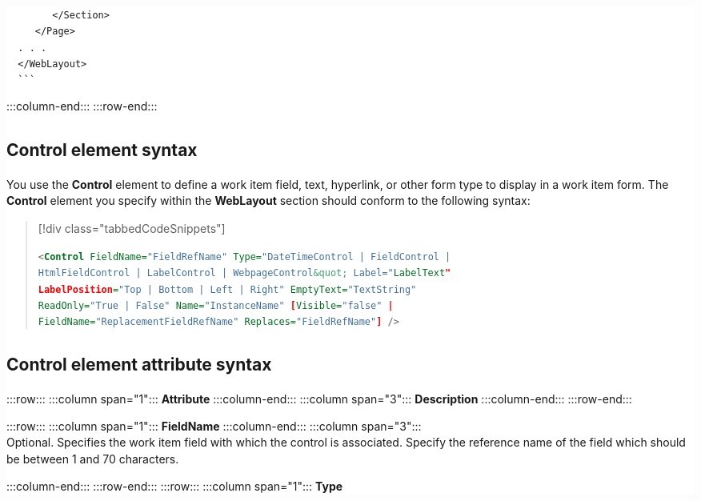             </Section>  
         </Page>  
      . . .
      </WebLayout>
      ```
   :::column-end:::
:::row-end::: 
      



<a id="control-element">  </a>  

## Control element syntax 

You use the **Control** element to define a work item field, text, hyperlink, or other form type to display in a work item form. The **Control** element you specify within the **WebLayout** section should conform to the following syntax:


> [!div class="tabbedCodeSnippets"]
> ```XML
> <Control FieldName="FieldRefName" Type="DateTimeControl | FieldControl | 
> HtmlFieldControl | LabelControl | WebpageControl&quot; Label="LabelText" 
> LabelPosition="Top | Bottom | Left | Right" EmptyText="TextString" 
> ReadOnly="True | False" Name="InstanceName" [Visible="false" | 
> FieldName="ReplacementFieldRefName" Replaces="FieldRefName"] />
> ```


<a id="control-attributes">  </a>

## Control element attribute syntax  


:::row:::
   :::column span="1":::
   **Attribute**
   :::column-end:::
   :::column span="3":::
   **Description**
   :::column-end:::
:::row-end:::

:::row:::
   :::column span="1":::
   **FieldName** 
   :::column-end:::
   :::column span="3":::   
   Optional. Specifies the work item field with which the control is associated. Specify the reference name of the field which should be between 1 and 70 characters. 

   :::column-end:::
:::row-end:::
:::row:::
   :::column span="1":::
    **Type** 
